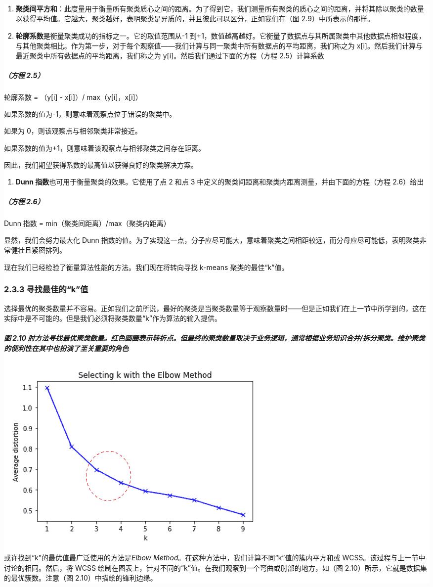 1.  **聚类间平方和**：此度量用于衡量所有聚类质心之间的距离。为了得到它，我们测量所有聚类的质心之间的距离，并将其除以聚类的数量以获得平均值。它越大，聚类越好，表明聚类是异质的，并且彼此可以区分，正如我们在（图 2.9）中所表示的那样。

1.  **轮廓系数**是衡量聚类成功的指标之一。它的取值范围从-1 到+1，数值越高越好。它衡量了数据点与其所属聚类中其他数据点相似程度，与其他聚类相比。作为第一步，对于每个观察值——我们计算与同一聚类中所有数据点的平均距离，我们称之为 x[i]。然后我们计算与最近聚类中所有数据点的平均距离，我们称之为 y[i]。然后我们通过下面的方程（方程 2.5）计算系数

##### （方程 2.5）

轮廓系数 = （y[i] - x[i]）/ max（y[i]，x[i]）

如果系数的值为-1，则意味着观察点位于错误的聚类中。

如果为 0，则该观察点与相邻聚类非常接近。

如果系数的值为+1，则意味着该观察点与相邻聚类之间存在距离。

因此，我们期望获得系数的最高值以获得良好的聚类解决方案。

1.  **Dunn 指数**也可用于衡量聚类的效果。它使用了点 2 和点 3 中定义的聚类间距离和聚类内距离测量，并由下面的方程（方程 2.6）给出

##### （方程 2.6）

Dunn 指数 = min（聚类间距离）/max（聚类内距离）

显然，我们会努力最大化 Dunn 指数的值。为了实现这一点，分子应尽可能大，意味着聚类之间相距较远，而分母应尽可能低，表明聚类非常健壮且紧密排列。

现在我们已经检验了衡量算法性能的方法。我们现在将转向寻找 k-means 聚类的最佳“k”值。

### 2.3.3 寻找最佳的“k”值

选择最优的聚类数量并不容易。正如我们之前所说，最好的聚类是当聚类数量等于观察数量时——但是正如我们在上一节中所学到的，这在实际中是不可能的。但是我们必须将聚类数量“k”作为算法的输入提供。

##### 图 2.10 肘方法寻找最优聚类数量。红色圆圈表示转折点。但最终的聚类数量取决于业务逻辑，通常根据业务知识合并/拆分聚类。维护聚类的便利性在其中也扮演了至关重要的角色

![02_08](img/02_08.png)

或许找到“k”的最优值最广泛使用的方法是*Elbow Method*。在这种方法中，我们计算不同“k”值的簇内平方和或 WCSS。该过程与上一节中讨论的相同。然后，将 WCSS 绘制在图表上，针对不同的“k”值。在我们观察到一个弯曲或肘部的地方，如（图 2.10）所示，它就是数据集的最优簇数。注意（图 2.10）中描绘的锋利边缘。
